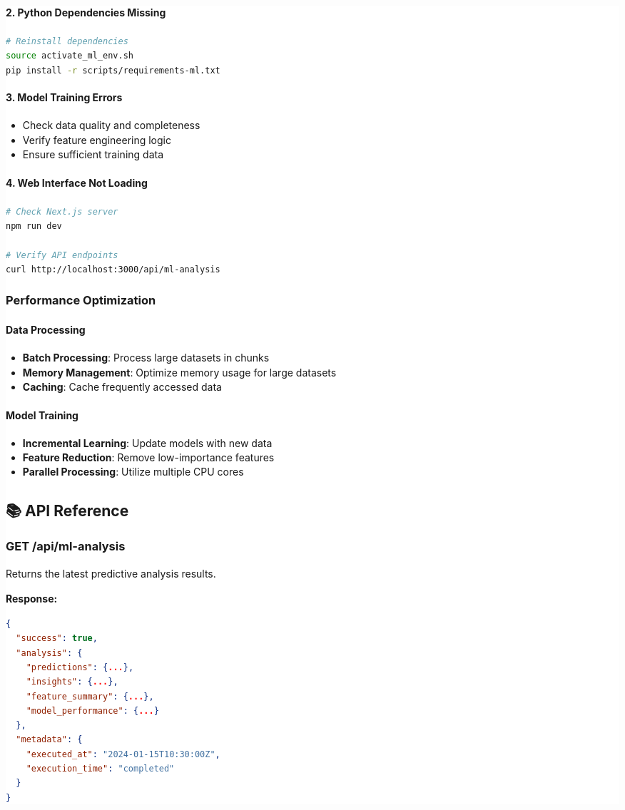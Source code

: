 #### 2. Python Dependencies Missing
```bash
# Reinstall dependencies
source activate_ml_env.sh
pip install -r scripts/requirements-ml.txt
```

#### 3. Model Training Errors
- Check data quality and completeness
- Verify feature engineering logic
- Ensure sufficient training data

#### 4. Web Interface Not Loading
```bash
# Check Next.js server
npm run dev

# Verify API endpoints
curl http://localhost:3000/api/ml-analysis
```

### Performance Optimization

#### Data Processing
- **Batch Processing**: Process large datasets in chunks
- **Memory Management**: Optimize memory usage for large datasets
- **Caching**: Cache frequently accessed data

#### Model Training
- **Incremental Learning**: Update models with new data
- **Feature Reduction**: Remove low-importance features
- **Parallel Processing**: Utilize multiple CPU cores

## 📚 API Reference

### GET /api/ml-analysis
Returns the latest predictive analysis results.

**Response:**
```json
{
  "success": true,
  "analysis": {
    "predictions": {...},
    "insights": {...},
    "feature_summary": {...},
    "model_performance": {...}
  },
  "metadata": {
    "executed_at": "2024-01-15T10:30:00Z",
    "execution_time": "completed"
  }
}
```
